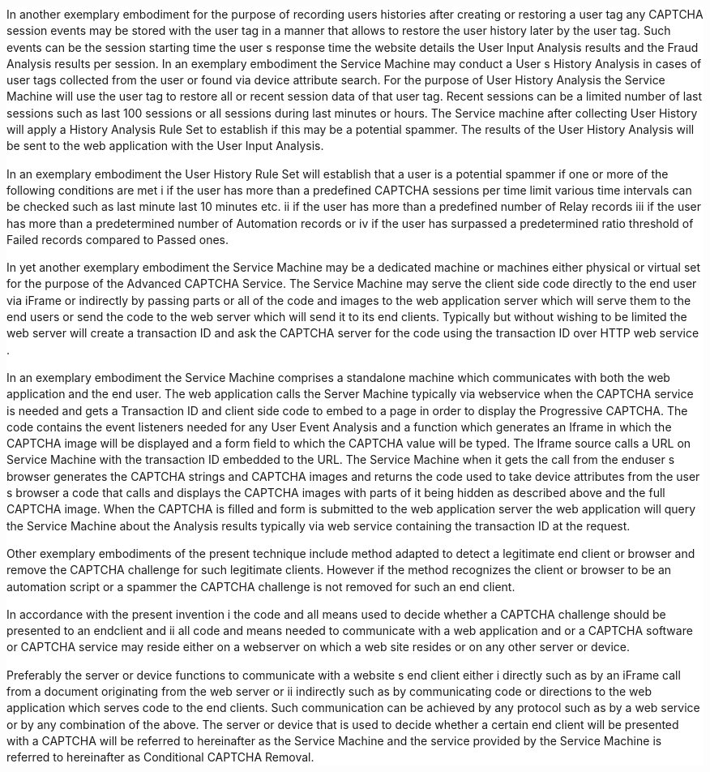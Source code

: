 In another exemplary embodiment for the purpose of recording users histories after creating or restoring a user tag any CAPTCHA session events may be stored with the user tag in a manner that allows to restore the user history later by the user tag. Such events can be the session starting time the user s response time the website details the User Input Analysis results and the Fraud Analysis results per session. In an exemplary embodiment the Service Machine may conduct a User s History Analysis in cases of user tags collected from the user or found via device attribute search. For the purpose of User History Analysis the Service Machine will use the user tag to restore all or recent session data of that user tag. Recent sessions can be a limited number of last sessions such as last 100 sessions or all sessions during last minutes or hours. The Service machine after collecting User History will apply a History Analysis Rule Set to establish if this may be a potential spammer. The results of the User History Analysis will be sent to the web application with the User Input Analysis.

In an exemplary embodiment the User History Rule Set will establish that a user is a potential spammer if one or more of the following conditions are met i if the user has more than a predefined CAPTCHA sessions per time limit various time intervals can be checked such as last minute last 10 minutes etc. ii if the user has more than a predefined number of Relay records iii if the user has more than a predetermined number of Automation records or iv if the user has surpassed a predetermined ratio threshold of Failed records compared to Passed ones.

In yet another exemplary embodiment the Service Machine may be a dedicated machine or machines either physical or virtual set for the purpose of the Advanced CAPTCHA Service. The Service Machine may serve the client side code directly to the end user via iFrame or indirectly by passing parts or all of the code and images to the web application server which will serve them to the end users or send the code to the web server which will send it to its end clients. Typically but without wishing to be limited the web server will create a transaction ID and ask the CAPTCHA server for the code using the transaction ID over HTTP web service .

In an exemplary embodiment the Service Machine comprises a standalone machine which communicates with both the web application and the end user. The web application calls the Server Machine typically via webservice when the CAPTCHA service is needed and gets a Transaction ID and client side code to embed to a page in order to display the Progressive CAPTCHA. The code contains the event listeners needed for any User Event Analysis and a function which generates an Iframe in which the CAPTCHA image will be displayed and a form field to which the CAPTCHA value will be typed. The Iframe source calls a URL on Service Machine with the transaction ID embedded to the URL. The Service Machine when it gets the call from the enduser s browser generates the CAPTCHA strings and CAPTCHA images and returns the code used to take device attributes from the user s browser a code that calls and displays the CAPTCHA images with parts of it being hidden as described above and the full CAPTCHA image. When the CAPTCHA is filled and form is submitted to the web application server the web application will query the Service Machine about the Analysis results typically via web service containing the transaction ID at the request.

Other exemplary embodiments of the present technique include method adapted to detect a legitimate end client or browser and remove the CAPTCHA challenge for such legitimate clients. However if the method recognizes the client or browser to be an automation script or a spammer the CAPTCHA challenge is not removed for such an end client.

In accordance with the present invention i the code and all means used to decide whether a CAPTCHA challenge should be presented to an endclient and ii all code and means needed to communicate with a web application and or a CAPTCHA software or CAPTCHA service may reside either on a webserver on which a web site resides or on any other server or device.

Preferably the server or device functions to communicate with a website s end client either i directly such as by an iFrame call from a document originating from the web server or ii indirectly such as by communicating code or directions to the web application which serves code to the end clients. Such communication can be achieved by any protocol such as by a web service or by any combination of the above. The server or device that is used to decide whether a certain end client will be presented with a CAPTCHA will be referred to hereinafter as the Service Machine and the service provided by the Service Machine is referred to hereinafter as Conditional CAPTCHA Removal. 
